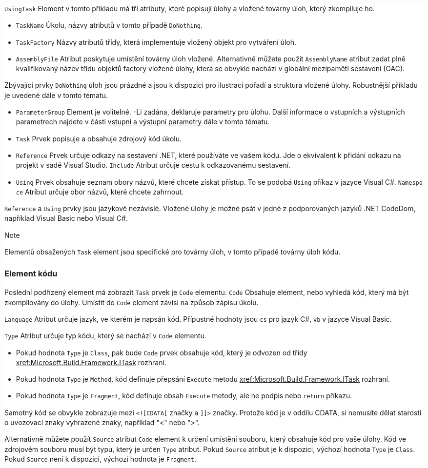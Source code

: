  `UsingTask` Element v tomto příkladu má tři atributy, které popisují úlohy a vložené továrny úloh, který zkompiluje ho.

- `TaskName` Úkolu, názvy atributů v tomto případě `DoNothing`.

- `TaskFactory` Názvy atributů třídy, která implementuje vložený objekt pro vytváření úloh.

- `AssemblyFile` Atribut poskytuje umístění továrny úloh vložené. Alternativně můžete použít `AssemblyName` atribut zadat plně kvalifikovaný název třídu objektů factory vložené úlohy, která se obvykle nachází v globální mezipaměti sestavení (GAC).

Zbývající prvky `DoNothing` úloh jsou prázdné a jsou k dispozici pro ilustraci pořadí a struktura vložené úlohy. Robustnější příkladu je uvedené dále v tomto tématu.

- `ParameterGroup` Element je volitelné. -Li zadána, deklaruje parametry pro úlohu. Další informace o vstupních a výstupních parametrech najdete v části [vstupní a výstupní parametry](#input-and-output-parameters) dále v tomto tématu.

- `Task` Prvek popisuje a obsahuje zdrojový kód úkolu.

- `Reference` Prvek určuje odkazy na sestavení .NET, které používáte ve vašem kódu. Jde o ekvivalent k přidání odkazu na projekt v sadě Visual Studio. `Include` Atribut určuje cestu k odkazovanému sestavení.

- `Using` Prvek obsahuje seznam obory názvů, které chcete získat přístup. To se podobá `Using` příkaz v jazyce Visual C#. `Namespace` Atribut určuje obor názvů, které chcete zahrnout.

`Reference` a `Using` prvky jsou jazykově nezávislé. Vložené úlohy je možné psát v jedné z podporovaných jazyků .NET CodeDom, například Visual Basic nebo Visual C#.

> [!NOTE]
>  Elementů obsažených `Task` element jsou specifické pro továrny úloh, v tomto případě továrny úloh kódu.

### <a name="code-element"></a>Element kódu
Poslední podřízený element má zobrazit `Task` prvek je `Code` elementu. `Code` Obsahuje element, nebo vyhledá kód, který má být zkompilovány do úlohy. Umístit do `Code` element závisí na způsob zápisu úkolu.

`Language` Atribut určuje jazyk, ve kterém je napsán kód. Přípustné hodnoty jsou `cs` pro jazyk C#, `vb` v jazyce Visual Basic.

`Type` Atribut určuje typ kódu, který se nachází v `Code` elementu.

- Pokud hodnota `Type` je `Class`, pak bude `Code` prvek obsahuje kód, který je odvozen od třídy <xref:Microsoft.Build.Framework.ITask> rozhraní.

- Pokud hodnota `Type` je `Method`, kód definuje přepsání `Execute` metodu <xref:Microsoft.Build.Framework.ITask> rozhraní.

- Pokud hodnota `Type` je `Fragment`, kód definuje obsah `Execute` metody, ale ne podpis nebo `return` příkazu.

Samotný kód se obvykle zobrazuje mezi `<![CDATA[` značky a `]]>` značky. Protože kód je v oddílu CDATA, si nemusíte dělat starosti o uvozovací znaky vyhrazené znaky, například "\<" nebo ">".

Alternativně můžete použít `Source` atribut `Code` element k určení umístění souboru, který obsahuje kód pro vaše úlohy. Kód ve zdrojovém souboru musí být typu, který je určen `Type` atribut. Pokud `Source` atribut je k dispozici, výchozí hodnota `Type` je `Class`. Pokud `Source` není k dispozici, výchozí hodnota je `Fragment`.
